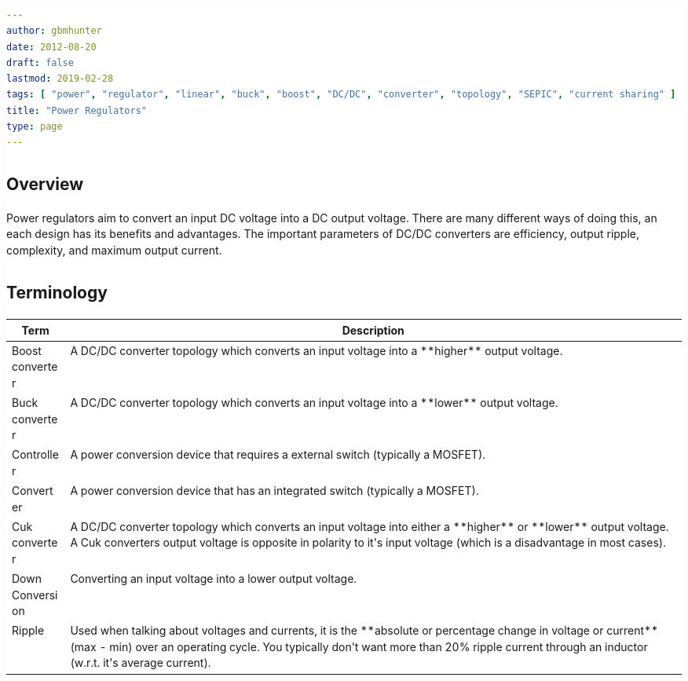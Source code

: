 ```yaml
---
author: gbmhunter
date: 2012-08-20
draft: false
lastmod: 2019-02-28
tags: [ "power", "regulator", "linear", "buck", "boost", "DC/DC", "converter", "topology", "SEPIC", "current sharing" ]
title: "Power Regulators"
type: page
---
```


## Overview

Power regulators aim to convert an input DC voltage into a DC output voltage. There are many different ways of doing this, an each design has its benefits and advantages. The important parameters of DC/DC converters are efficiency, output ripple, complexity, and maximum output current.

## Terminology

<table>
    <thead>
        <tr>
            <th>Term</th>
            <th>Description</th>
        </tr>
    </thead>
    <tbody>
        <tr>
            <td>Boost converter</td>
            <td>A DC/DC converter topology which converts an input voltage into a **higher** output voltage.</td>
        </tr>
        <tr>
            <td>Buck converter</td>
            <td>A DC/DC converter topology which converts an input voltage into a **lower** output voltage.</td>
        </tr>
        <tr>
            <td>Controller</td>
            <td>A power conversion device that requires a external switch (typically a MOSFET).</td>
        </tr>
        <tr>
            <td>Converter</td>
            <td>A power conversion device that has an integrated switch (typically a MOSFET).</td>
        </tr>
        <tr>
            <td>Cuk converter</td>
            <td>A DC/DC converter topology which converts an input voltage into either a **higher** or **lower** output voltage. A Cuk converters output voltage is opposite in polarity to it's input voltage (which is a disadvantage in most cases).</td>
        </tr>
        <tr>
            <td>Down Conversion</td>
            <td>Converting an input voltage into a lower output voltage.</td>
        </tr>
        <tr>
            <td>Ripple</td>
            <td>Used when talking about voltages and currents, it is the **absolute or percentage change in voltage or current** (max - min) over an operating cycle. You typically don't want more than 20% ripple current through an inductor (w.r.t. it's average current).</td>
        </tr>